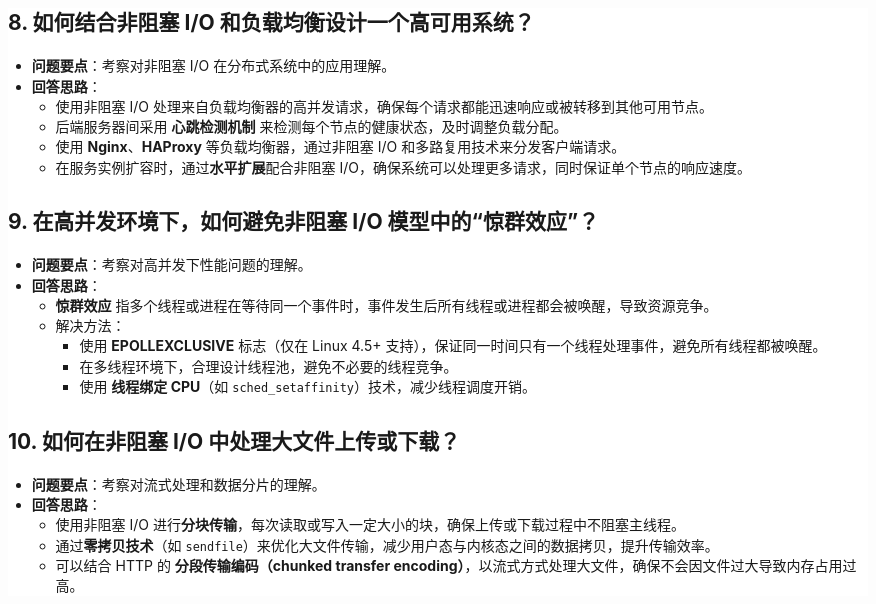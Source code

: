 ## 8. **如何结合非阻塞 I/O 和负载均衡设计一个高可用系统？**
   - **问题要点**：考察对非阻塞 I/O 在分布式系统中的应用理解。
   - **回答思路**：
     - 使用非阻塞 I/O 处理来自负载均衡器的高并发请求，确保每个请求都能迅速响应或被转移到其他可用节点。
     - 后端服务器间采用 **心跳检测机制** 来检测每个节点的健康状态，及时调整负载分配。
     - 使用 **Nginx**、**HAProxy** 等负载均衡器，通过非阻塞 I/O 和多路复用技术来分发客户端请求。
     - 在服务实例扩容时，通过**水平扩展**配合非阻塞 I/O，确保系统可以处理更多请求，同时保证单个节点的响应速度。

## 9. **在高并发环境下，如何避免非阻塞 I/O 模型中的“惊群效应”？**
   - **问题要点**：考察对高并发下性能问题的理解。
   - **回答思路**：
     - **惊群效应** 指多个线程或进程在等待同一个事件时，事件发生后所有线程或进程都会被唤醒，导致资源竞争。
     - 解决方法：
       - 使用 **EPOLLEXCLUSIVE** 标志（仅在 Linux 4.5+ 支持），保证同一时间只有一个线程处理事件，避免所有线程都被唤醒。
       - 在多线程环境下，合理设计线程池，避免不必要的线程竞争。
       - 使用 **线程绑定 CPU**（如 `sched_setaffinity`）技术，减少线程调度开销。

## 10. **如何在非阻塞 I/O 中处理大文件上传或下载？**
   - **问题要点**：考察对流式处理和数据分片的理解。
   - **回答思路**：
     - 使用非阻塞 I/O 进行**分块传输**，每次读取或写入一定大小的块，确保上传或下载过程中不阻塞主线程。
     - 通过**零拷贝技术**（如 `sendfile`）来优化大文件传输，减少用户态与内核态之间的数据拷贝，提升传输效率。
     - 可以结合 HTTP 的 **分段传输编码（chunked transfer encoding）**，以流式方式处理大文件，确保不会因文件过大导致内存占用过高。

